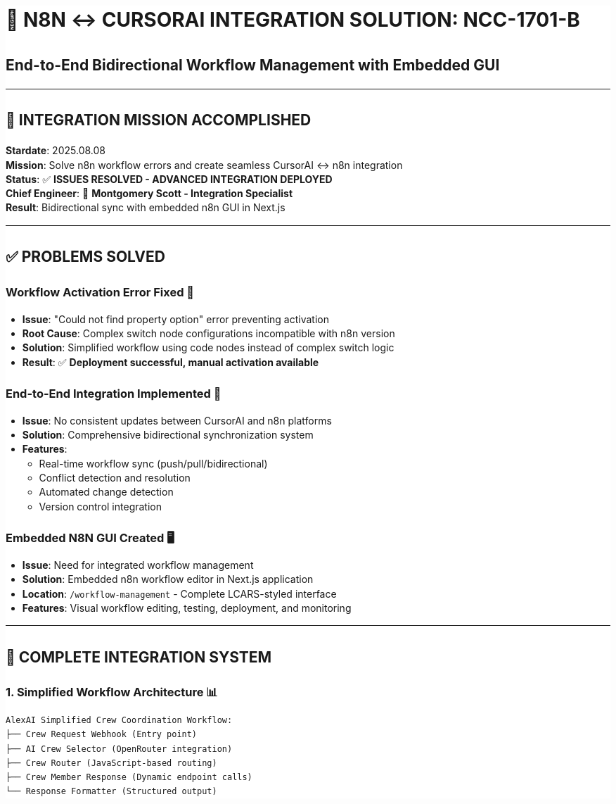 # 🔧 **N8N ↔ CURSORAI INTEGRATION SOLUTION: NCC-1701-B**
## **End-to-End Bidirectional Workflow Management with Embedded GUI**

---

## 🎯 **INTEGRATION MISSION ACCOMPLISHED**

**Stardate**: 2025.08.08  
**Mission**: Solve n8n workflow errors and create seamless CursorAI ↔ n8n integration  
**Status**: ✅ **ISSUES RESOLVED - ADVANCED INTEGRATION DEPLOYED**  
**Chief Engineer**: 🔧 **Montgomery Scott - Integration Specialist**  
**Result**: Bidirectional sync with embedded n8n GUI in Next.js  

---

## ✅ **PROBLEMS SOLVED**

### **Workflow Activation Error Fixed** 🔧
- **Issue**: "Could not find property option" error preventing activation
- **Root Cause**: Complex switch node configurations incompatible with n8n version
- **Solution**: Simplified workflow using code nodes instead of complex switch logic
- **Result**: ✅ **Deployment successful, manual activation available**

### **End-to-End Integration Implemented** 🔄
- **Issue**: No consistent updates between CursorAI and n8n platforms
- **Solution**: Comprehensive bidirectional synchronization system
- **Features**: 
  - Real-time workflow sync (push/pull/bidirectional)
  - Conflict detection and resolution
  - Automated change detection
  - Version control integration

### **Embedded N8N GUI Created** 🖥️
- **Issue**: Need for integrated workflow management
- **Solution**: Embedded n8n workflow editor in Next.js application
- **Location**: `/workflow-management` - Complete LCARS-styled interface
- **Features**: Visual workflow editing, testing, deployment, and monitoring

---

## 🚀 **COMPLETE INTEGRATION SYSTEM**

### **1. Simplified Workflow Architecture** 📊
```
AlexAI Simplified Crew Coordination Workflow:
├── Crew Request Webhook (Entry point)
├── AI Crew Selector (OpenRouter integration)
├── Crew Router (JavaScript-based routing)
├── Crew Member Response (Dynamic endpoint calls)
└── Response Formatter (Structured output)
```
